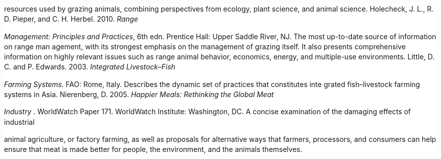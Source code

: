 resources used by grazing animals, combining perspectives
from ecology, plant science, and animal science.
Holecheck, J. L., R. D. Pieper, and C. H. Herbel. 2010. _Range_

_Management: Principles and Practices_, 6th edn. Prentice Hall:
Upper Saddle River, NJ.
The most up-to-date source of information on range man
agement, with its strongest emphasis on the management of
grazing itself. It also presents comprehensive information on
highly relevant issues such as range animal behavior, economics, energy, and multiple-use environments.
Little, D. C. and P. Edwards. 2003. _Integrated Livestock–Fish_

_Farming Systems._ FAO: Rome, Italy.
Describes the dynamic set of practices that constitutes inte
grated fish–livestock farming systems in Asia.
Nierenberg, D. 2005. _Happier Meals: Rethinking the Global Meat_

_Industry_ . WorldWatch Paper 171. WorldWatch Institute:
Washington, DC.
A concise examination of the damaging effects of industrial

animal agriculture, or factory farming, as well as proposals for
alternative ways that farmers, processors, and consumers can
help ensure that meat is made better for people, the environment, and the animals themselves.